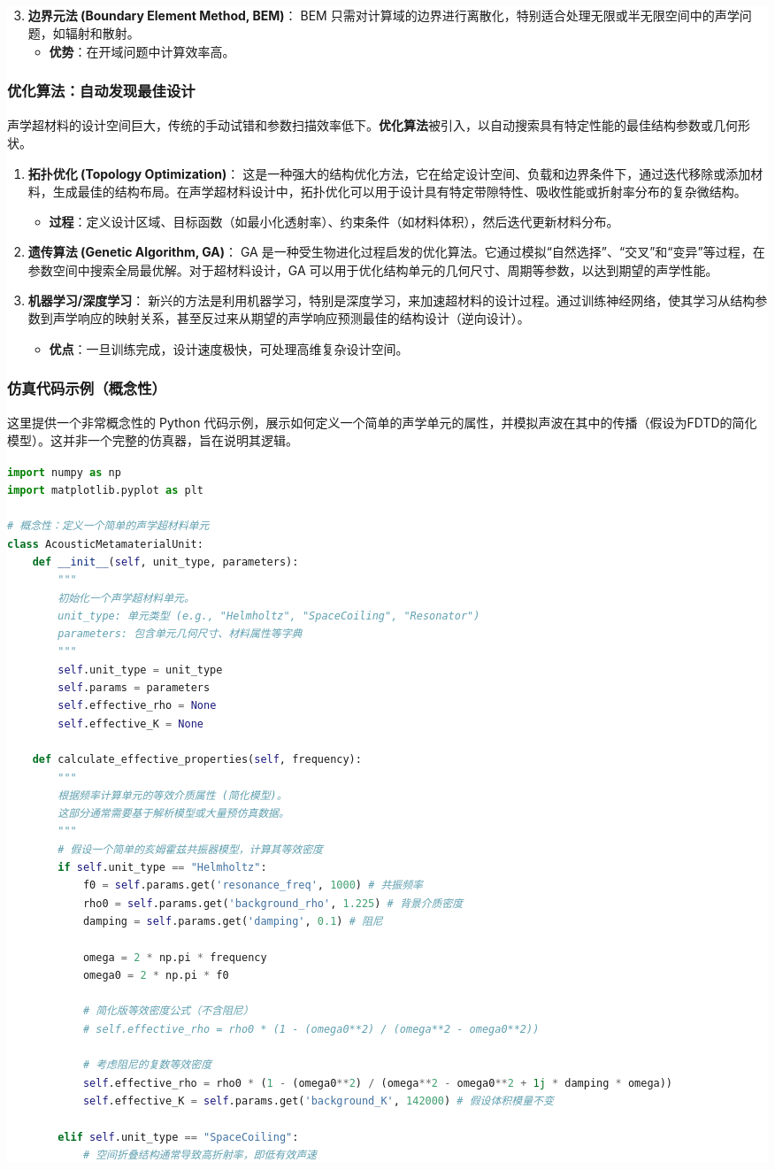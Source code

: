 3.  **边界元法 (Boundary Element Method, BEM)**：
    BEM 只需对计算域的边界进行离散化，特别适合处理无限或半无限空间中的声学问题，如辐射和散射。
    *   **优势**：在开域问题中计算效率高。

### 优化算法：自动发现最佳设计

声学超材料的设计空间巨大，传统的手动试错和参数扫描效率低下。**优化算法**被引入，以自动搜索具有特定性能的最佳结构参数或几何形状。

1.  **拓扑优化 (Topology Optimization)**：
    这是一种强大的结构优化方法，它在给定设计空间、负载和边界条件下，通过迭代移除或添加材料，生成最佳的结构布局。在声学超材料设计中，拓扑优化可以用于设计具有特定带隙特性、吸收性能或折射率分布的复杂微结构。
    *   **过程**：定义设计区域、目标函数（如最小化透射率）、约束条件（如材料体积），然后迭代更新材料分布。

2.  **遗传算法 (Genetic Algorithm, GA)**：
    GA 是一种受生物进化过程启发的优化算法。它通过模拟“自然选择”、“交叉”和“变异”等过程，在参数空间中搜索全局最优解。对于超材料设计，GA 可以用于优化结构单元的几何尺寸、周期等参数，以达到期望的声学性能。

3.  **机器学习/深度学习**：
    新兴的方法是利用机器学习，特别是深度学习，来加速超材料的设计过程。通过训练神经网络，使其学习从结构参数到声学响应的映射关系，甚至反过来从期望的声学响应预测最佳的结构设计（逆向设计）。
    *   **优点**：一旦训练完成，设计速度极快，可处理高维复杂设计空间。

### 仿真代码示例（概念性）

这里提供一个非常概念性的 Python 代码示例，展示如何定义一个简单的声学单元的属性，并模拟声波在其中的传播（假设为FDTD的简化模型）。这并非一个完整的仿真器，旨在说明其逻辑。

```python
import numpy as np
import matplotlib.pyplot as plt

# 概念性：定义一个简单的声学超材料单元
class AcousticMetamaterialUnit:
    def __init__(self, unit_type, parameters):
        """
        初始化一个声学超材料单元。
        unit_type: 单元类型 (e.g., "Helmholtz", "SpaceCoiling", "Resonator")
        parameters: 包含单元几何尺寸、材料属性等字典
        """
        self.unit_type = unit_type
        self.params = parameters
        self.effective_rho = None
        self.effective_K = None

    def calculate_effective_properties(self, frequency):
        """
        根据频率计算单元的等效介质属性 (简化模型)。
        这部分通常需要基于解析模型或大量预仿真数据。
        """
        # 假设一个简单的亥姆霍兹共振器模型，计算其等效密度
        if self.unit_type == "Helmholtz":
            f0 = self.params.get('resonance_freq', 1000) # 共振频率
            rho0 = self.params.get('background_rho', 1.225) # 背景介质密度
            damping = self.params.get('damping', 0.1) # 阻尼

            omega = 2 * np.pi * frequency
            omega0 = 2 * np.pi * f0

            # 简化版等效密度公式（不含阻尼）
            # self.effective_rho = rho0 * (1 - (omega0**2) / (omega**2 - omega0**2))
            
            # 考虑阻尼的复数等效密度
            self.effective_rho = rho0 * (1 - (omega0**2) / (omega**2 - omega0**2 + 1j * damping * omega))
            self.effective_K = self.params.get('background_K', 142000) # 假设体积模量不变
            
        elif self.unit_type == "SpaceCoiling":
            # 空间折叠结构通常导致高折射率，即低有效声速
```